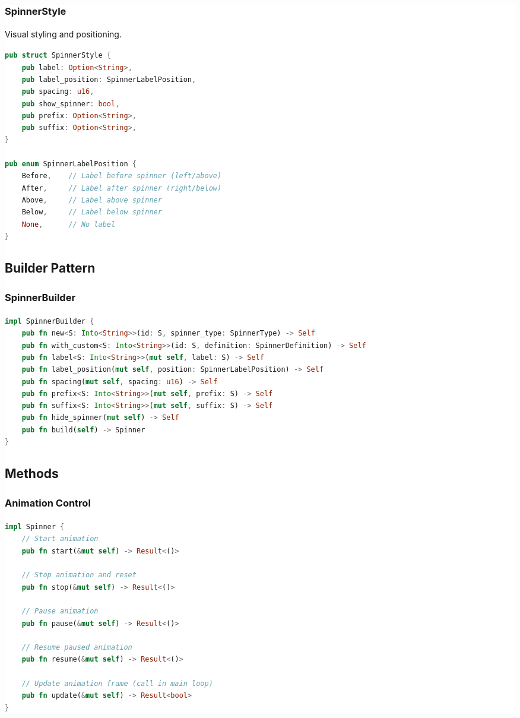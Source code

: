 
### SpinnerStyle

Visual styling and positioning.

```rust
pub struct SpinnerStyle {
    pub label: Option<String>,
    pub label_position: SpinnerLabelPosition,
    pub spacing: u16,
    pub show_spinner: bool,
    pub prefix: Option<String>,
    pub suffix: Option<String>,
}

pub enum SpinnerLabelPosition {
    Before,    // Label before spinner (left/above)
    After,     // Label after spinner (right/below)
    Above,     // Label above spinner
    Below,     // Label below spinner
    None,      // No label
}
```

## Builder Pattern

### SpinnerBuilder

```rust
impl SpinnerBuilder {
    pub fn new<S: Into<String>>(id: S, spinner_type: SpinnerType) -> Self
    pub fn with_custom<S: Into<String>>(id: S, definition: SpinnerDefinition) -> Self
    pub fn label<S: Into<String>>(mut self, label: S) -> Self
    pub fn label_position(mut self, position: SpinnerLabelPosition) -> Self
    pub fn spacing(mut self, spacing: u16) -> Self
    pub fn prefix<S: Into<String>>(mut self, prefix: S) -> Self
    pub fn suffix<S: Into<String>>(mut self, suffix: S) -> Self
    pub fn hide_spinner(mut self) -> Self
    pub fn build(self) -> Spinner
}
```

## Methods

### Animation Control

```rust
impl Spinner {
    // Start animation
    pub fn start(&mut self) -> Result<()>
    
    // Stop animation and reset
    pub fn stop(&mut self) -> Result<()>
    
    // Pause animation
    pub fn pause(&mut self) -> Result<()>
    
    // Resume paused animation
    pub fn resume(&mut self) -> Result<()>
    
    // Update animation frame (call in main loop)
    pub fn update(&mut self) -> Result<bool>
}
```
